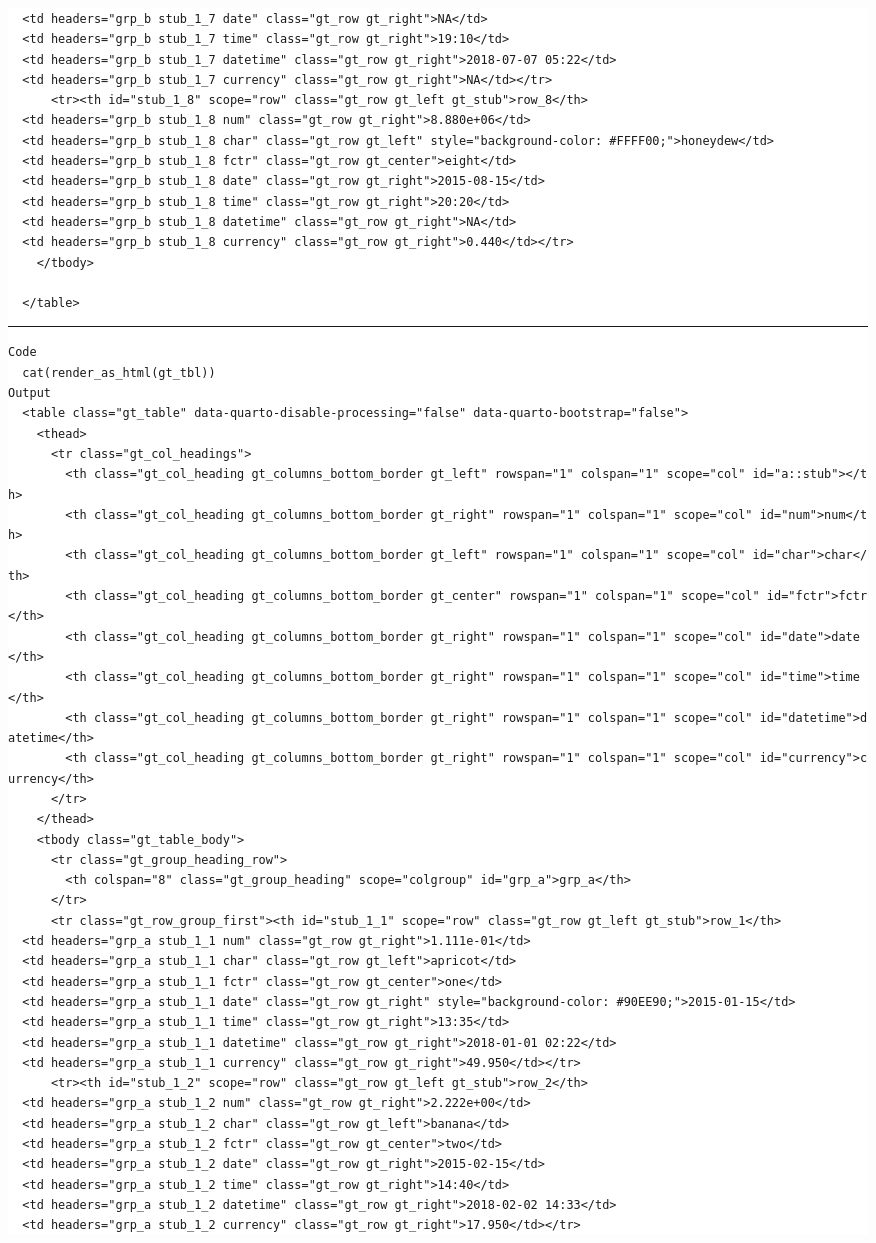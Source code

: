       <td headers="grp_b stub_1_7 date" class="gt_row gt_right">NA</td>
      <td headers="grp_b stub_1_7 time" class="gt_row gt_right">19:10</td>
      <td headers="grp_b stub_1_7 datetime" class="gt_row gt_right">2018-07-07 05:22</td>
      <td headers="grp_b stub_1_7 currency" class="gt_row gt_right">NA</td></tr>
          <tr><th id="stub_1_8" scope="row" class="gt_row gt_left gt_stub">row_8</th>
      <td headers="grp_b stub_1_8 num" class="gt_row gt_right">8.880e+06</td>
      <td headers="grp_b stub_1_8 char" class="gt_row gt_left" style="background-color: #FFFF00;">honeydew</td>
      <td headers="grp_b stub_1_8 fctr" class="gt_row gt_center">eight</td>
      <td headers="grp_b stub_1_8 date" class="gt_row gt_right">2015-08-15</td>
      <td headers="grp_b stub_1_8 time" class="gt_row gt_right">20:20</td>
      <td headers="grp_b stub_1_8 datetime" class="gt_row gt_right">NA</td>
      <td headers="grp_b stub_1_8 currency" class="gt_row gt_right">0.440</td></tr>
        </tbody>
        
      </table>

---

    Code
      cat(render_as_html(gt_tbl))
    Output
      <table class="gt_table" data-quarto-disable-processing="false" data-quarto-bootstrap="false">
        <thead>
          <tr class="gt_col_headings">
            <th class="gt_col_heading gt_columns_bottom_border gt_left" rowspan="1" colspan="1" scope="col" id="a::stub"></th>
            <th class="gt_col_heading gt_columns_bottom_border gt_right" rowspan="1" colspan="1" scope="col" id="num">num</th>
            <th class="gt_col_heading gt_columns_bottom_border gt_left" rowspan="1" colspan="1" scope="col" id="char">char</th>
            <th class="gt_col_heading gt_columns_bottom_border gt_center" rowspan="1" colspan="1" scope="col" id="fctr">fctr</th>
            <th class="gt_col_heading gt_columns_bottom_border gt_right" rowspan="1" colspan="1" scope="col" id="date">date</th>
            <th class="gt_col_heading gt_columns_bottom_border gt_right" rowspan="1" colspan="1" scope="col" id="time">time</th>
            <th class="gt_col_heading gt_columns_bottom_border gt_right" rowspan="1" colspan="1" scope="col" id="datetime">datetime</th>
            <th class="gt_col_heading gt_columns_bottom_border gt_right" rowspan="1" colspan="1" scope="col" id="currency">currency</th>
          </tr>
        </thead>
        <tbody class="gt_table_body">
          <tr class="gt_group_heading_row">
            <th colspan="8" class="gt_group_heading" scope="colgroup" id="grp_a">grp_a</th>
          </tr>
          <tr class="gt_row_group_first"><th id="stub_1_1" scope="row" class="gt_row gt_left gt_stub">row_1</th>
      <td headers="grp_a stub_1_1 num" class="gt_row gt_right">1.111e-01</td>
      <td headers="grp_a stub_1_1 char" class="gt_row gt_left">apricot</td>
      <td headers="grp_a stub_1_1 fctr" class="gt_row gt_center">one</td>
      <td headers="grp_a stub_1_1 date" class="gt_row gt_right" style="background-color: #90EE90;">2015-01-15</td>
      <td headers="grp_a stub_1_1 time" class="gt_row gt_right">13:35</td>
      <td headers="grp_a stub_1_1 datetime" class="gt_row gt_right">2018-01-01 02:22</td>
      <td headers="grp_a stub_1_1 currency" class="gt_row gt_right">49.950</td></tr>
          <tr><th id="stub_1_2" scope="row" class="gt_row gt_left gt_stub">row_2</th>
      <td headers="grp_a stub_1_2 num" class="gt_row gt_right">2.222e+00</td>
      <td headers="grp_a stub_1_2 char" class="gt_row gt_left">banana</td>
      <td headers="grp_a stub_1_2 fctr" class="gt_row gt_center">two</td>
      <td headers="grp_a stub_1_2 date" class="gt_row gt_right">2015-02-15</td>
      <td headers="grp_a stub_1_2 time" class="gt_row gt_right">14:40</td>
      <td headers="grp_a stub_1_2 datetime" class="gt_row gt_right">2018-02-02 14:33</td>
      <td headers="grp_a stub_1_2 currency" class="gt_row gt_right">17.950</td></tr>